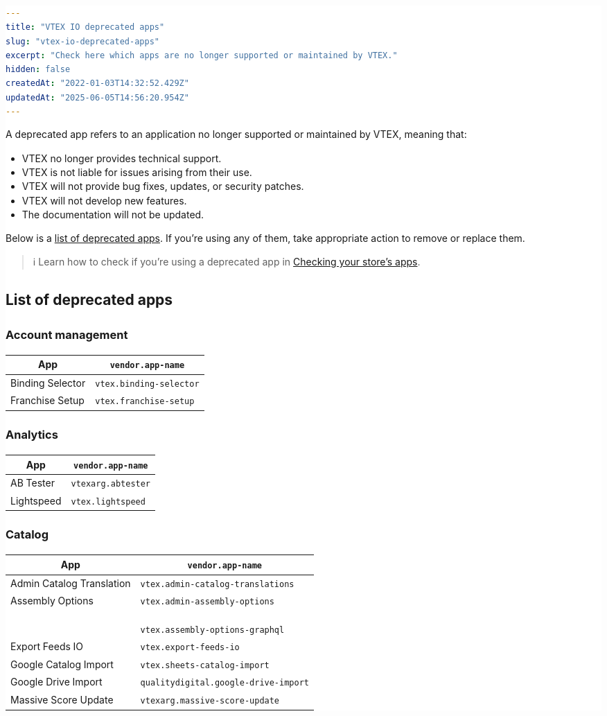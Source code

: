 ```yaml
---
title: "VTEX IO deprecated apps"
slug: "vtex-io-deprecated-apps"
excerpt: "Check here which apps are no longer supported or maintained by VTEX."
hidden: false
createdAt: "2022-01-03T14:32:52.429Z"
updatedAt: "2025-06-05T14:56:20.954Z"
---
```


A deprecated app refers to an application no longer supported or maintained by VTEX, meaning that:

- VTEX no longer provides technical support.
- VTEX is not liable for issues arising from their use.
- VTEX will not provide bug fixes, updates, or security patches.
- VTEX will not develop new features.
- The documentation will not be updated.

Below is a [list of deprecated apps](#list-of-deprecated-apps). If you’re using any of them, take appropriate action to remove or replace them.

>ℹ Learn how to check if you’re using a deprecated app in [Checking your store’s apps](#checking-your-stores-apps).

## List of deprecated apps

### Account management

| App | `vendor.app-name` |
| ----------------------------- | ---------------------------- |
| Binding Selector | `vtex.binding-selector` |
| Franchise Setup | `vtex.franchise-setup` |

### Analytics

| App | `vendor.app-name` |
| ---------------------------- | ---------------------------- |
| AB Tester | `vtexarg.abtester` |
| Lightspeed | `vtex.lightspeed` |

### Catalog

| App | `vendor.app-name` |
| ----------------------------- | ---------------------------- |
| Admin Catalog Translation | `vtex.admin-catalog-translations` |
| Assembly Options | `vtex.admin-assembly-options`<br><br>`vtex.assembly-options-graphql` |
| Export Feeds IO | `vtex.export-feeds-io` |
| Google Catalog Import | `vtex.sheets-catalog-import` |
| Google Drive Import | `qualitydigital.google-drive-import` |
| Massive Score Update | `vtexarg.massive-score-update` |

